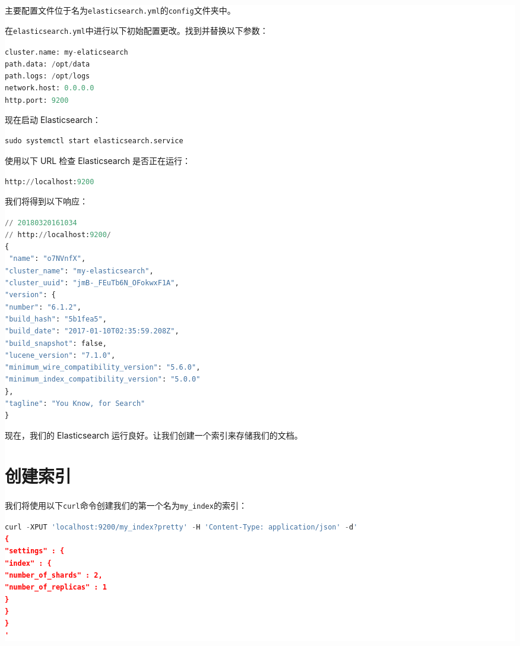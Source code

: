 主要配置文件位于名为`elasticsearch.yml`的`config`文件夹中。

在`elasticsearch.yml`中进行以下初始配置更改。找到并替换以下参数：

```py
cluster.name: my-elaticsearch
path.data: /opt/data
path.logs: /opt/logs
network.host: 0.0.0.0
http.port: 9200
```

现在启动 Elasticsearch：

```py
sudo systemctl start elasticsearch.service
```

使用以下 URL 检查 Elasticsearch 是否正在运行：

```py
http://localhost:9200
```

我们将得到以下响应：

```py
// 20180320161034
// http://localhost:9200/
{
 "name": "o7NVnfX",
"cluster_name": "my-elasticsearch",
"cluster_uuid": "jmB-_FEuTb6N_OFokwxF1A",
"version": {
"number": "6.1.2",
"build_hash": "5b1fea5",
"build_date": "2017-01-10T02:35:59.208Z",
"build_snapshot": false,
"lucene_version": "7.1.0",
"minimum_wire_compatibility_version": "5.6.0",
"minimum_index_compatibility_version": "5.0.0"
},
"tagline": "You Know, for Search"
}
```

现在，我们的 Elasticsearch 运行良好。让我们创建一个索引来存储我们的文档。

# 创建索引

我们将使用以下`curl`命令创建我们的第一个名为`my_index`的索引：

```py
curl -XPUT 'localhost:9200/my_index?pretty' -H 'Content-Type: application/json' -d'
{
"settings" : {
"index" : {
"number_of_shards" : 2,
"number_of_replicas" : 1
}
}
}
'
```
